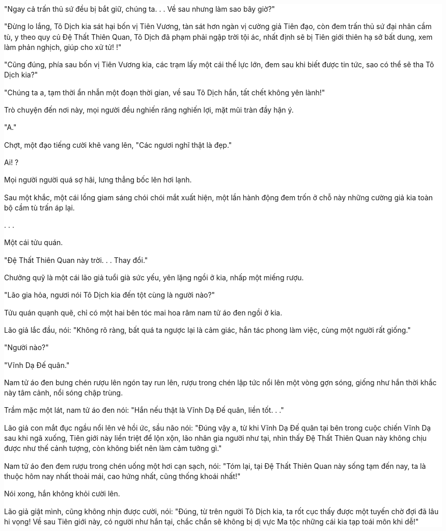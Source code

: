 "Ngay cả trấn thủ sứ đều bị bắt giữ, chúng ta. . . Về sau nhưng làm sao bây giờ?"

"Đừng lo lắng, Tô Dịch kia sát hại bốn vị Tiên Vương, tàn sát hơn ngàn vị cường giả Tiên đạo, còn đem trấn thủ sứ đại nhân cầm tù, y theo quy củ Đệ Thất Thiên Quan, Tô Dịch đã phạm phải ngập trời tội ác, nhất định sẽ bị Tiên giới thiên hạ sở bất dung, xem làm phản nghịch, giúp cho xử tử! !"

"Cũng đúng, phía sau bốn vị Tiên Vương kia, các trạm lấy một cái thế lực lớn, đem sau khi biết được tin tức, sao có thể sẽ tha Tô Dịch kia?"

"Chúng ta a, tạm thời ẩn nhẫn một đoạn thời gian, về sau Tô Dịch hắn, tất chết không yên lành!"

Trò chuyện đến nơi này, mọi người đều nghiến răng nghiến lợi, mặt mũi tràn đầy hận ý.

"A."

Chợt, một đạo tiếng cười khẽ vang lên, "Các ngươi nghĩ thật là đẹp."

Ai! ?

Mọi người người quá sợ hãi, lưng thẳng bốc lên hơi lạnh.

Sau một khắc, một cái lồng giam sáng chói chói mắt xuất hiện, một lần hành động đem trốn ở chỗ này những cường giả kia toàn bộ cầm tù trấn áp lại.

. . .

Một cái tửu quán.

"Đệ Thất Thiên Quan này trời. . . Thay đổi."

Chưởng quỹ là một cái lão giả tuổi già sức yếu, yên lặng ngồi ở kia, nhấp một miếng rượu.

"Lão gia hỏa, ngươi nói Tô Dịch kia đến tột cùng là người nào?"

Tửu quán quạnh quẽ, chỉ có một hai bên tóc mai hoa râm nam tử áo đen ngồi ở kia.

Lão giả lắc đầu, nói: "Không rõ ràng, bất quá ta ngược lại là cảm giác, hắn tác phong làm việc, cùng một người rất giống."

"Người nào?"

"Vĩnh Dạ Đế quân."

Nam tử áo đen bưng chén rượu lên ngón tay run lên, rượu trong chén lập tức nổi lên một vòng gợn sóng, giống như hắn thời khắc này tâm cảnh, nổi sóng chập trùng.

Trầm mặc một lát, nam tử áo đen nói: "Hắn nếu thật là Vĩnh Dạ Đế quân, liền tốt. . ."

Lão giả con mắt đục ngầu nổi lên vẻ hồi ức, sầu não nói: "Đúng vậy a, từ khi Vĩnh Dạ Đế quân tại bên trong cuộc chiến Vĩnh Dạ sau khi ngã xuống, Tiên giới này liền triệt để lộn xộn, lão nhân gia người như tại, nhìn thấy Đệ Thất Thiên Quan này không chịu được như thế cảnh tượng, còn không biết nên làm cảm tưởng gì."

Nam tử áo đen đem rượu trong chén uống một hơi cạn sạch, nói: "Tóm lại, tại Đệ Thất Thiên Quan này sống tạm đến nay, ta là thuộc hôm nay nhất thoải mái, cao hứng nhất, cũng thống khoái nhất!"

Nói xong, hắn không khỏi cười lên.

Lão giả giật mình, cũng không nhịn được cười, nói: "Đúng, từ trên người Tô Dịch kia, ta rốt cục thấy được một tuyến chờ đợi đã lâu hi vọng! Về sau Tiên giới này, có người như hắn tại, chắc chắn sẽ không bị dị vực Ma tộc những cái kia tạp toái môn khi dễ!"
